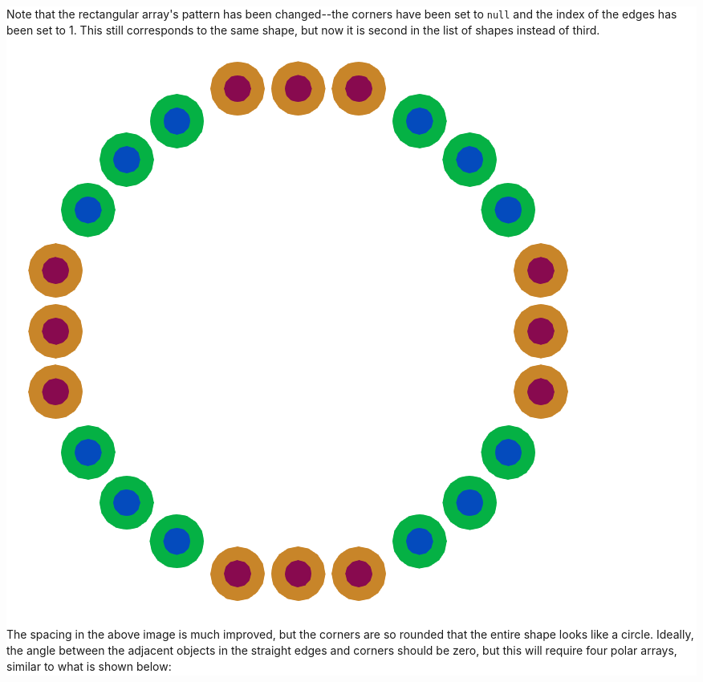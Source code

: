```json
```


Note that the rectangular array's pattern has been changed--the corners have been set to `null` and the index of the 
edges has been set to 1. This still corresponds to the same shape, but now it is second in the list of shapes instead of 
third.

![Arrays can be overlapped, so that the polar array covers the corners and the rectangular array covers the straight edges. Objects specified by null will not be in conflict with other objects.](doc/images/NucMesh/squoval2.png)

The spacing in the above image is much improved, but the corners are so rounded that the entire shape looks like a 
circle. Ideally, the angle between the adjacent objects in the straight edges and corners should be zero, but this will 
require four polar arrays, similar to what is shown below:
